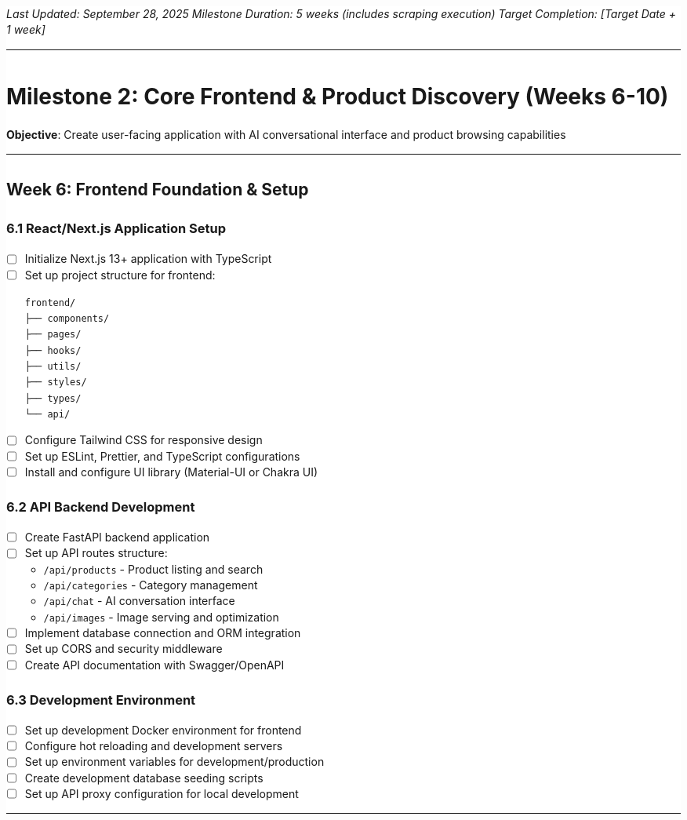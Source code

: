 
*Last Updated: September 28, 2025*
*Milestone Duration: 5 weeks (includes scraping execution)*
*Target Completion: [Target Date + 1 week]*

---

# Milestone 2: Core Frontend & Product Discovery (Weeks 6-10)

**Objective**: Create user-facing application with AI conversational interface and product browsing capabilities

---

## Week 6: Frontend Foundation & Setup

### 6.1 React/Next.js Application Setup
- [ ] Initialize Next.js 13+ application with TypeScript
- [ ] Set up project structure for frontend:
  ```
  frontend/
  ├── components/
  ├── pages/
  ├── hooks/
  ├── utils/
  ├── styles/
  ├── types/
  └── api/
  ```
- [ ] Configure Tailwind CSS for responsive design
- [ ] Set up ESLint, Prettier, and TypeScript configurations
- [ ] Install and configure UI library (Material-UI or Chakra UI)

### 6.2 API Backend Development
- [ ] Create FastAPI backend application
- [ ] Set up API routes structure:
  - `/api/products` - Product listing and search
  - `/api/categories` - Category management
  - `/api/chat` - AI conversation interface
  - `/api/images` - Image serving and optimization
- [ ] Implement database connection and ORM integration
- [ ] Set up CORS and security middleware
- [ ] Create API documentation with Swagger/OpenAPI

### 6.3 Development Environment
- [ ] Set up development Docker environment for frontend
- [ ] Configure hot reloading and development servers
- [ ] Set up environment variables for development/production
- [ ] Create development database seeding scripts
- [ ] Set up API proxy configuration for local development

---